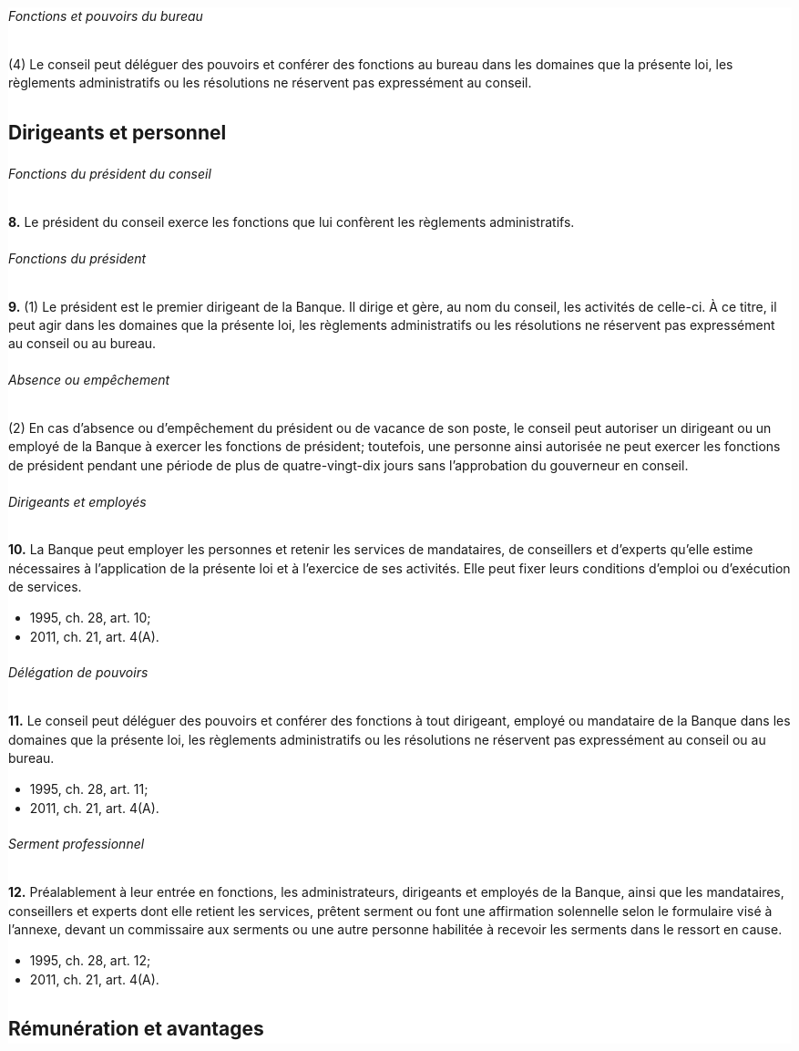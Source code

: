 ###### Fonctions et pouvoirs du bureau

(4) Le conseil peut déléguer des pouvoirs et conférer des fonctions au bureau dans les domaines que la présente loi, les règlements administratifs ou les résolutions ne réservent pas expressément au conseil.

## Dirigeants et personnel

###### Fonctions du président du conseil

**8.** Le président du conseil exerce les fonctions que lui confèrent les règlements administratifs.

###### Fonctions du président

**9.** (1) Le président est le premier dirigeant de la Banque. Il dirige et gère, au nom du conseil, les activités de celle-ci. À ce titre, il peut agir dans les domaines que la présente loi, les règlements administratifs ou les résolutions ne réservent pas expressément au conseil ou au bureau.

###### Absence ou empêchement

(2) En cas d’absence ou d’empêchement du président ou de vacance de son poste, le conseil peut autoriser un dirigeant ou un employé de la Banque à exercer les fonctions de président; toutefois, une personne ainsi autorisée ne peut exercer les fonctions de président pendant une période de plus de quatre-vingt-dix jours sans l’approbation du gouverneur en conseil.

###### Dirigeants et employés

**10.** La Banque peut employer les personnes et retenir les services de mandataires, de conseillers et d’experts qu’elle estime nécessaires à l’application de la présente loi et à l’exercice de ses activités. Elle peut fixer leurs conditions d’emploi ou d’exécution de services.

  * 1995, ch. 28, art. 10;
  * 2011, ch. 21, art. 4(A).

###### Délégation de pouvoirs

**11.** Le conseil peut déléguer des pouvoirs et conférer des fonctions à tout dirigeant, employé ou mandataire de la Banque dans les domaines que la présente loi, les règlements administratifs ou les résolutions ne réservent pas expressément au conseil ou au bureau.

  * 1995, ch. 28, art. 11;
  * 2011, ch. 21, art. 4(A).

###### Serment professionnel

**12.** Préalablement à leur entrée en fonctions, les administrateurs, dirigeants et employés de la Banque, ainsi que les mandataires, conseillers et experts dont elle retient les services, prêtent serment ou font une affirmation solennelle selon le formulaire visé à l’annexe, devant un commissaire aux serments ou une autre personne habilitée à recevoir les serments dans le ressort en cause.

  * 1995, ch. 28, art. 12;
  * 2011, ch. 21, art. 4(A).

## Rémunération et avantages
